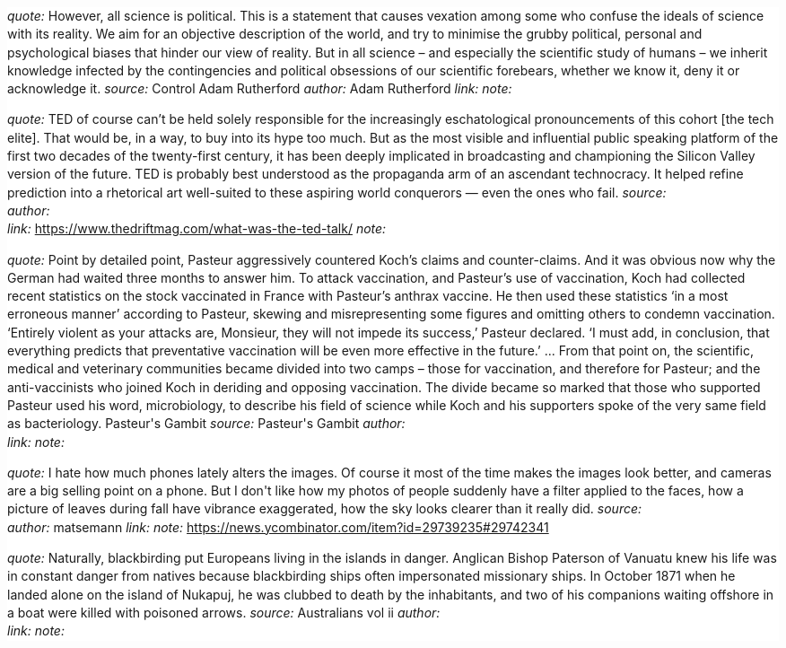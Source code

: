 *quote:*	However, all science is political. This is a statement that causes vexation among some who confuse the ideals of science with its reality. We aim for an objective description of the world, and try to minimise the grubby political, personal and psychological biases that hinder our view of reality. But in all science – and especially the scientific study of humans – we inherit knowledge infected by the contingencies and political obsessions of our scientific forebears, whether we know it, deny it or acknowledge it.
*source:*	Control Adam Rutherford
*author:*	Adam Rutherford
*link:*	
*note:*	

*quote:*	TED of course can’t be held solely responsible for the increasingly eschatological pronouncements of this cohort [the tech elite]. That would be, in a way, to buy into its hype too much. But as the most visible and influential public speaking platform of the first two decades of the twenty-first century, it has been deeply implicated in broadcasting and championing the Silicon Valley version of the future. TED is probably best understood as the propaganda arm of an ascendant technocracy. It helped refine prediction into a rhetorical art well-suited to these aspiring world conquerors — even the ones who fail.
*source:*	
*author:*	
*link:*	https://www.thedriftmag.com/what-was-the-ted-talk/
*note:*	

*quote:*	Point by detailed point, Pasteur aggressively countered Koch’s claims and counter-claims. And it was obvious now why the German had waited three months to answer him. To attack vaccination, and Pasteur’s use of vaccination, Koch had collected recent statistics on the stock vaccinated in France with Pasteur’s anthrax vaccine. He then used these statistics ‘in a most erroneous manner’ according to Pasteur, skewing and misrepresenting some figures and omitting others to condemn vaccination. ‘Entirely violent as your attacks are, Monsieur, they will not impede its success,’ Pasteur declared. ‘I must add, in conclusion, that everything predicts that preventative vaccination will be even more effective in the future.’ ...
From that point on, the scientific, medical and veterinary communities became divided into two camps – those for vaccination, and therefore for Pasteur; and the anti-vaccinists who joined Koch in deriding and opposing vaccination. The divide became so marked that those who supported Pasteur used his word, microbiology, to describe his field of science while Koch and his supporters spoke of the very same field as bacteriology.
Pasteur's Gambit
*source:*	Pasteur's Gambit
*author:*	
*link:*	
*note:*	

*quote:*	I hate how much phones lately alters the images. Of course it most of the time makes the images look better, and cameras are a big selling point on a phone.
But I don't like how my photos of people suddenly have a filter applied to the faces, how a picture of leaves during fall have vibrance exaggerated, how the sky looks clearer than it really did. 
*source:*	
*author:*	matsemann
*link:*	
*note:*	https://news.ycombinator.com/item?id=29739235#29742341

*quote:*	Naturally, blackbirding put Europeans living in the islands in danger. Anglican Bishop Paterson of Vanuatu knew his life was in constant danger from natives because blackbirding ships often impersonated missionary ships. In October 1871 when he landed alone on the island of Nukapuj, he was clubbed to death by the inhabitants, and two of his companions waiting offshore in a boat were killed with poisoned arrows.
*source:*	Australians vol ii
*author:*	
*link:*	
*note:*	

